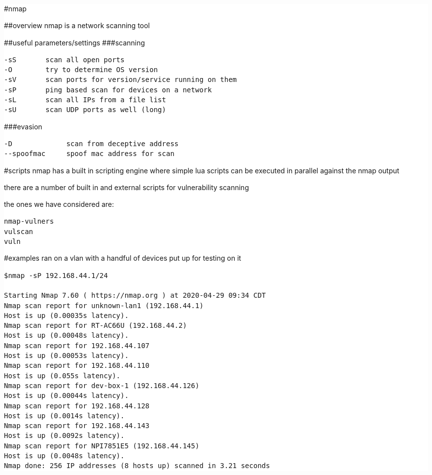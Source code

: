 #nmap

##overview
nmap is a network scanning tool


##useful parameters/settings
###scanning
<pre>
-sS       scan all open ports
-O        try to determine OS version
-sV       scan ports for version/service running on them
-sP       ping based scan for devices on a network
-sL       scan all IPs from a file list
-sU       scan UDP ports as well (long)
</pre>

###evasion
<pre>
-D             scan from deceptive address
--spoofmac     spoof mac address for scan
</pre>

#scripts
nmap has a built in scripting engine where simple lua scripts can be executed in parallel against the nmap output

there are a number of built in and external scripts for vulnerability scanning

the ones we have considered are:
<pre>
nmap-vulners
vulscan
vuln
</pre>


#examples
ran on a vlan with a handful of devices put up for testing on it

<pre>
$nmap -sP 192.168.44.1/24

Starting Nmap 7.60 ( https://nmap.org ) at 2020-04-29 09:34 CDT
Nmap scan report for unknown-lan1 (192.168.44.1)
Host is up (0.00035s latency).
Nmap scan report for RT-AC66U (192.168.44.2)
Host is up (0.00048s latency).
Nmap scan report for 192.168.44.107
Host is up (0.00053s latency).
Nmap scan report for 192.168.44.110
Host is up (0.055s latency).
Nmap scan report for dev-box-1 (192.168.44.126)
Host is up (0.00044s latency).
Nmap scan report for 192.168.44.128
Host is up (0.0014s latency).
Nmap scan report for 192.168.44.143
Host is up (0.0092s latency).
Nmap scan report for NPI7851E5 (192.168.44.145)
Host is up (0.0048s latency).
Nmap done: 256 IP addresses (8 hosts up) scanned in 3.21 seconds
</pre>
